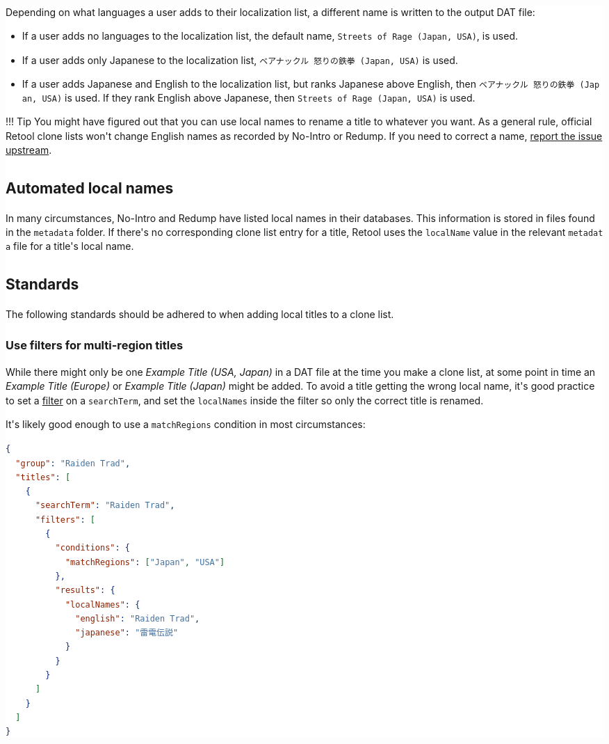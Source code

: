 Depending on what languages a user adds to their localization list, a different name is
written to the output DAT file:

* If a user adds no languages to the localization list, the default name,
  `Streets of Rage (Japan, USA)`, is used.

* If a user adds only Japanese to the localization list,
 `ベアナックル 怒りの鉄拳 (Japan, USA)` is used.

* If a user adds Japanese and English to the localization list, but ranks Japanese above
  English, then `ベアナックル 怒りの鉄拳 (Japan, USA)` is used. If they rank English above
  Japanese, then `Streets of Rage (Japan, USA)` is used.

!!! Tip
    You might have figured out that you can use local names to rename a title to
    whatever you want. As a general rule, official Retool clone lists won't change English
    names as recorded by No-Intro or Redump. If you need to correct a name,
    [report the issue upstream](contribute-metadata-files.md).

## Automated local names

In many circumstances, No-Intro and Redump have listed local names in their databases.
This information is stored in files found in the `metadata` folder. If there's no
corresponding clone list entry for a title, Retool uses the `localName` value in the
relevant `metadata` file for a title's local name.

## Standards

The following standards should be adhered to when adding local titles to a clone list.

### Use filters for multi-region titles

While there might only be one _Example Title (USA, Japan)_ in a DAT file at the time you
make a clone list, at some point in time an _Example Title (Europe)_ or
_Example Title (Japan)_ might be added. To avoid a title getting the wrong local name,
it's good practice to set a [filter](contribute-clone-lists-variants-filters.md)
on a `searchTerm`, and set the `localNames` inside the filter so only the correct
title is renamed.

It's likely good enough to use a `matchRegions` condition in most circumstances:

```json
{
  "group": "Raiden Trad",
  "titles": [
    {
      "searchTerm": "Raiden Trad",
      "filters": [
        {
          "conditions": {
            "matchRegions": ["Japan", "USA"]
          },
          "results": {
            "localNames": {
              "english": "Raiden Trad",
              "japanese": "雷電伝説"
            }
          }
        }
      ]
    }
  ]
}
```
